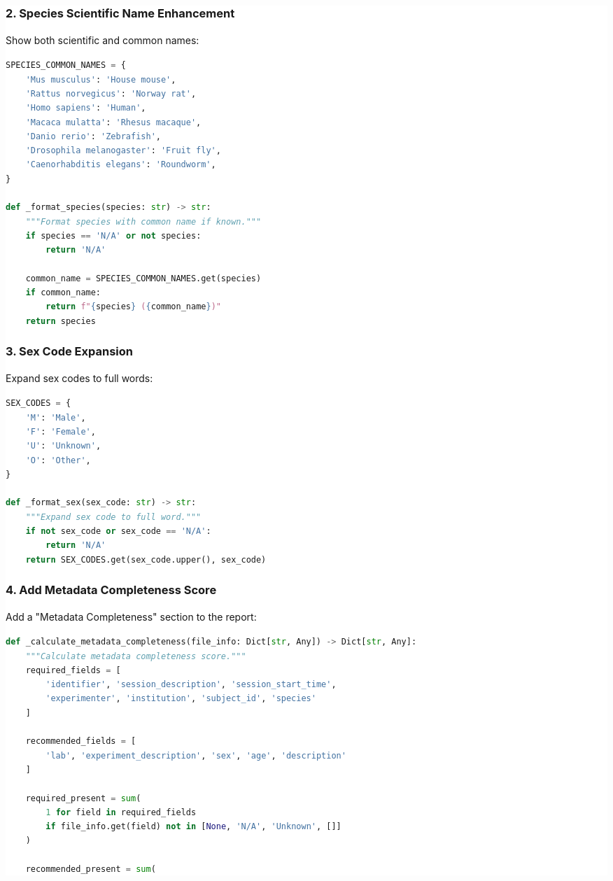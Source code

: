### 2. Species Scientific Name Enhancement
Show both scientific and common names:

```python
SPECIES_COMMON_NAMES = {
    'Mus musculus': 'House mouse',
    'Rattus norvegicus': 'Norway rat',
    'Homo sapiens': 'Human',
    'Macaca mulatta': 'Rhesus macaque',
    'Danio rerio': 'Zebrafish',
    'Drosophila melanogaster': 'Fruit fly',
    'Caenorhabditis elegans': 'Roundworm',
}

def _format_species(species: str) -> str:
    """Format species with common name if known."""
    if species == 'N/A' or not species:
        return 'N/A'

    common_name = SPECIES_COMMON_NAMES.get(species)
    if common_name:
        return f"{species} ({common_name})"
    return species
```

### 3. Sex Code Expansion
Expand sex codes to full words:

```python
SEX_CODES = {
    'M': 'Male',
    'F': 'Female',
    'U': 'Unknown',
    'O': 'Other',
}

def _format_sex(sex_code: str) -> str:
    """Expand sex code to full word."""
    if not sex_code or sex_code == 'N/A':
        return 'N/A'
    return SEX_CODES.get(sex_code.upper(), sex_code)
```

### 4. Add Metadata Completeness Score

Add a "Metadata Completeness" section to the report:

```python
def _calculate_metadata_completeness(file_info: Dict[str, Any]) -> Dict[str, Any]:
    """Calculate metadata completeness score."""
    required_fields = [
        'identifier', 'session_description', 'session_start_time',
        'experimenter', 'institution', 'subject_id', 'species'
    ]

    recommended_fields = [
        'lab', 'experiment_description', 'sex', 'age', 'description'
    ]

    required_present = sum(
        1 for field in required_fields
        if file_info.get(field) not in [None, 'N/A', 'Unknown', []]
    )

    recommended_present = sum(
```